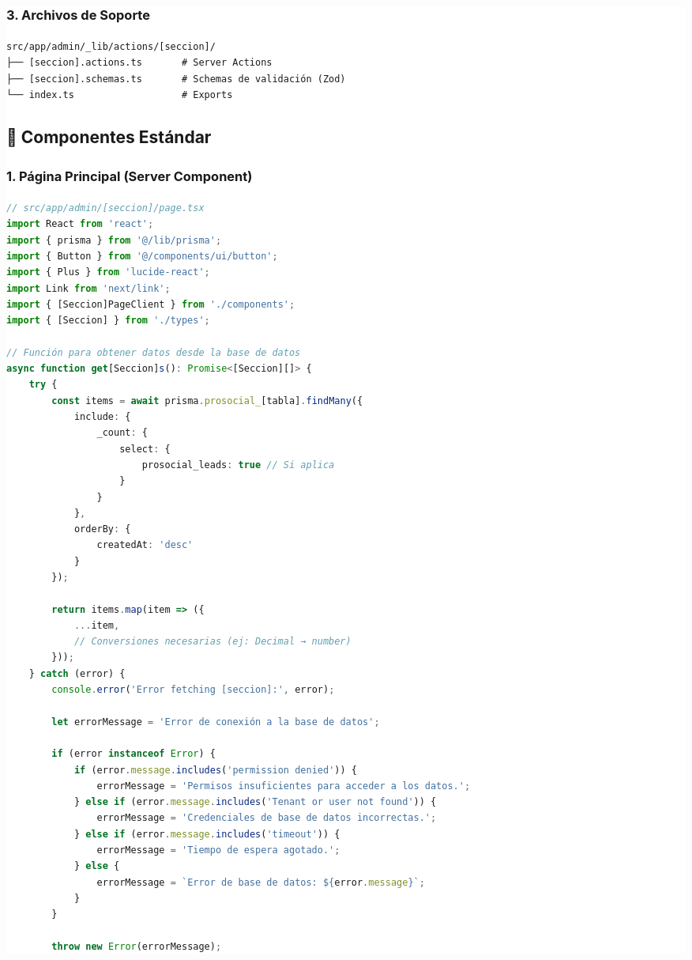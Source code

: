 ```
```

### **3. Archivos de Soporte**

```
src/app/admin/_lib/actions/[seccion]/
├── [seccion].actions.ts       # Server Actions
├── [seccion].schemas.ts       # Schemas de validación (Zod)
└── index.ts                   # Exports
```

## 🎯 **Componentes Estándar**

### **1. Página Principal (Server Component)**

```typescript
// src/app/admin/[seccion]/page.tsx
import React from 'react';
import { prisma } from '@/lib/prisma';
import { Button } from '@/components/ui/button';
import { Plus } from 'lucide-react';
import Link from 'next/link';
import { [Seccion]PageClient } from './components';
import { [Seccion] } from './types';

// Función para obtener datos desde la base de datos
async function get[Seccion]s(): Promise<[Seccion][]> {
    try {
        const items = await prisma.prosocial_[tabla].findMany({
            include: {
                _count: {
                    select: {
                        prosocial_leads: true // Si aplica
                    }
                }
            },
            orderBy: {
                createdAt: 'desc'
            }
        });

        return items.map(item => ({
            ...item,
            // Conversiones necesarias (ej: Decimal → number)
        }));
    } catch (error) {
        console.error('Error fetching [seccion]:', error);

        let errorMessage = 'Error de conexión a la base de datos';

        if (error instanceof Error) {
            if (error.message.includes('permission denied')) {
                errorMessage = 'Permisos insuficientes para acceder a los datos.';
            } else if (error.message.includes('Tenant or user not found')) {
                errorMessage = 'Credenciales de base de datos incorrectas.';
            } else if (error.message.includes('timeout')) {
                errorMessage = 'Tiempo de espera agotado.';
            } else {
                errorMessage = `Error de base de datos: ${error.message}`;
            }
        }

        throw new Error(errorMessage);
```